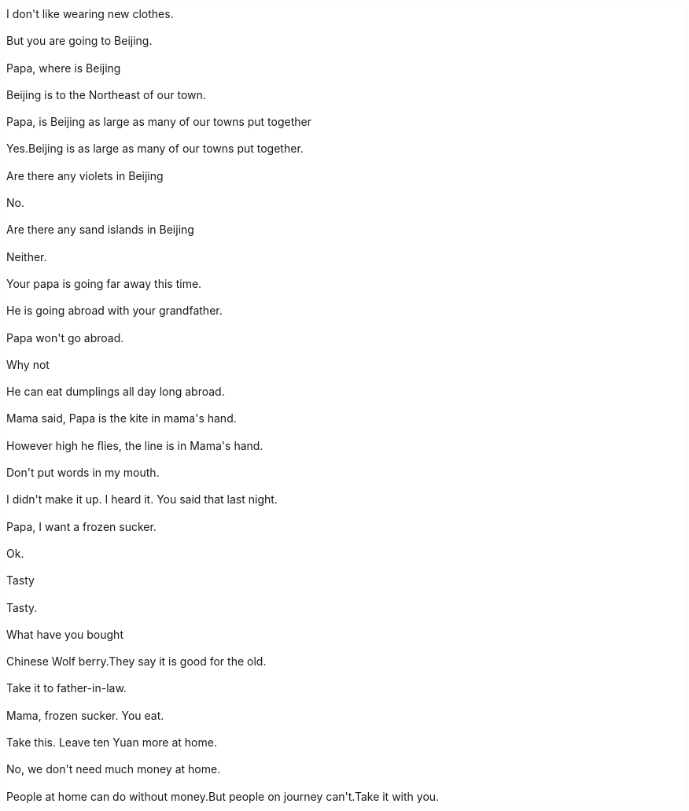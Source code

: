 I don't like wearing new clothes.

But you are going to Beijing.

Papa, where is Beijing

Beijing is to the Northeast of our town.

Papa, is Beijing as large as
many of our towns put together

Yes.Beijing is as large as many
of our towns put together.

Are there any violets in Beijing

No.

Are there any sand islands in Beijing

Neither.

Your papa is going far away this time.

He is going abroad with your grandfather.

Papa won't go abroad.

Why not

He can eat dumplings all day long abroad.

Mama said, Papa is the kite in mama's hand.

However high he ﬂies, the line is in Mama's
hand.

Don't put words in my mouth.

I didn't make it up. I heard it.
You said that last night.

Papa, I want a frozen sucker.

Ok.

Tasty

Tasty.

What have you bought

Chinese Wolf berry.They say
it is good for the old.

Take it to father-in-law.

Mama, frozen sucker. You eat.

Take this. Leave ten Yuan more at home.

No, we don't need much money at home.

People at home can do without money.But
people on journey can't.Take it with you.
